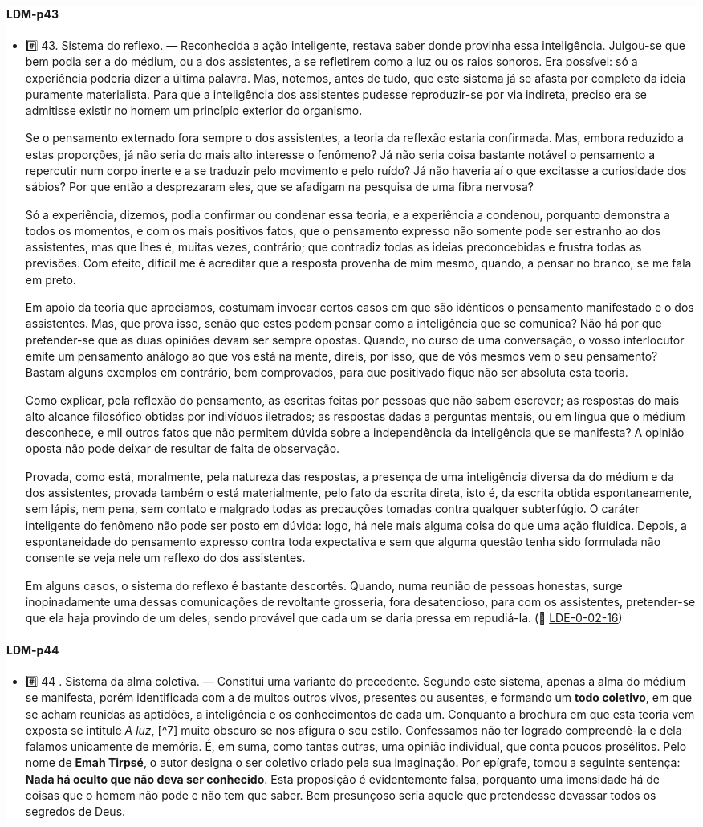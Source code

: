 #### LDM-p43

- #️⃣ 43. Sistema do reflexo. — Reconhecida a ação inteligente, restava saber donde provinha essa inteligência. Julgou-se que bem podia ser a do médium, ou a dos assistentes, a se refletirem como a luz ou os raios sonoros. Era possível: só a experiência poderia dizer a última palavra. Mas, notemos, antes de tudo, que este sistema já se afasta por completo da ideia puramente materialista. Para que a inteligência dos assistentes pudesse reproduzir-se por via indireta, preciso era se admitisse existir no homem um princípio exterior do organismo.

  Se o pensamento externado fora sempre o dos assistentes, a teoria da reflexão estaria confirmada. Mas, embora reduzido a estas proporções, já não seria do mais alto interesse o fenômeno? Já não seria coisa bastante notável o pensamento a repercutir num corpo inerte e a se traduzir pelo movimento e pelo ruído? Já não haveria aí o que excitasse a curiosidade dos sábios? Por que então a desprezaram eles, que se afadigam na pesquisa de uma fibra nervosa?

  Só a experiência, dizemos, podia confirmar ou condenar essa teoria, e a experiência a condenou, porquanto demonstra a todos os momentos, e com os mais positivos fatos, que o pensamento expresso não somente pode ser estranho ao dos assistentes, mas que lhes é, muitas vezes, contrário; que contradiz todas as ideias preconcebidas e frustra todas as previsões. Com efeito, difícil me é acreditar que a resposta provenha de mim mesmo, quando, a pensar no branco, se me fala em preto.

  Em apoio da teoria que apreciamos, costumam invocar certos casos em que são idênticos o pensamento manifestado e o dos assistentes. Mas, que prova isso, senão que estes podem pensar como a inteligência que se comunica? Não há por que pretender-se que as duas opiniões devam ser sempre opostas. Quando, no curso de uma conversação, o vosso interlocutor emite um pensamento análogo ao que vos está na mente, direis, por isso, que de vós mesmos vem o seu pensamento? Bastam alguns exemplos em contrário, bem comprovados, para que positivado fique não ser absoluta esta teoria.

  Como explicar, pela reflexão do pensamento, as escritas feitas por pessoas que não sabem escrever; as respostas do mais alto alcance filosófico obtidas por indivíduos iletrados; as respostas dadas a perguntas mentais, ou em língua que o médium desconhece, e mil outros fatos que não permitem dúvida sobre a independência da inteligência que se manifesta? A opinião oposta não pode deixar de resultar de falta de observação.

  Provada, como está, moralmente, pela natureza das respostas, a presença de uma inteligência diversa da do médium e da dos assistentes, provada também o está materialmente, pelo fato da escrita direta, isto é, da escrita obtida espontaneamente, sem lápis, nem pena, sem contato e malgrado todas as precauções tomadas contra qualquer subterfúgio. O caráter inteligente do fenômeno não pode ser posto em dúvida: logo, há nele mais alguma coisa do que uma ação fluídica. Depois, a espontaneidade do pensamento expresso contra toda expectativa e sem que alguma questão tenha sido formulada não consente se veja nele um reflexo do dos assistentes.

  Em alguns casos, o sistema do reflexo é bastante descortês. Quando, numa reunião de pessoas honestas, surge inopinadamente uma dessas comunicações de revoltante grosseria, fora desatencioso, para com os assistentes, pretender-se que ela haja provindo de um deles, sendo provável que cada um se daria pressa em repudiá-la. (👻 [LDE-0-02-16](https://doutrina.org/LDE.html#LDE-0-02-16))

#### LDM-p44

- #️⃣ 44
. Sistema da alma coletiva. — Constitui uma variante do precedente. Segundo este sistema, apenas a alma do médium se manifesta, porém identificada com a de muitos outros vivos, presentes ou ausentes, e formando um **todo coletivo**, em que se acham reunidas as aptidões, a inteligência e os conhecimentos de cada um. Conquanto a brochura em que esta teoria vem exposta se intitule *A luz*, [^7] muito obscuro se nos afigura o seu estilo. Confessamos não ter logrado compreendê-la e dela falamos unicamente de memória. É, em suma, como tantas outras, uma opinião individual, que conta poucos prosélitos. Pelo nome de **Emah Tirpsé**, o autor designa o ser coletivo criado pela sua imaginação. Por epígrafe, tomou a seguinte sentença: **Nada há oculto que não deva ser conhecido**. Esta proposição é evidentemente falsa, porquanto uma imensidade há de coisas que o homem não pode e não tem que saber. Bem presunçoso seria aquele que pretendesse devassar todos os segredos de Deus.
